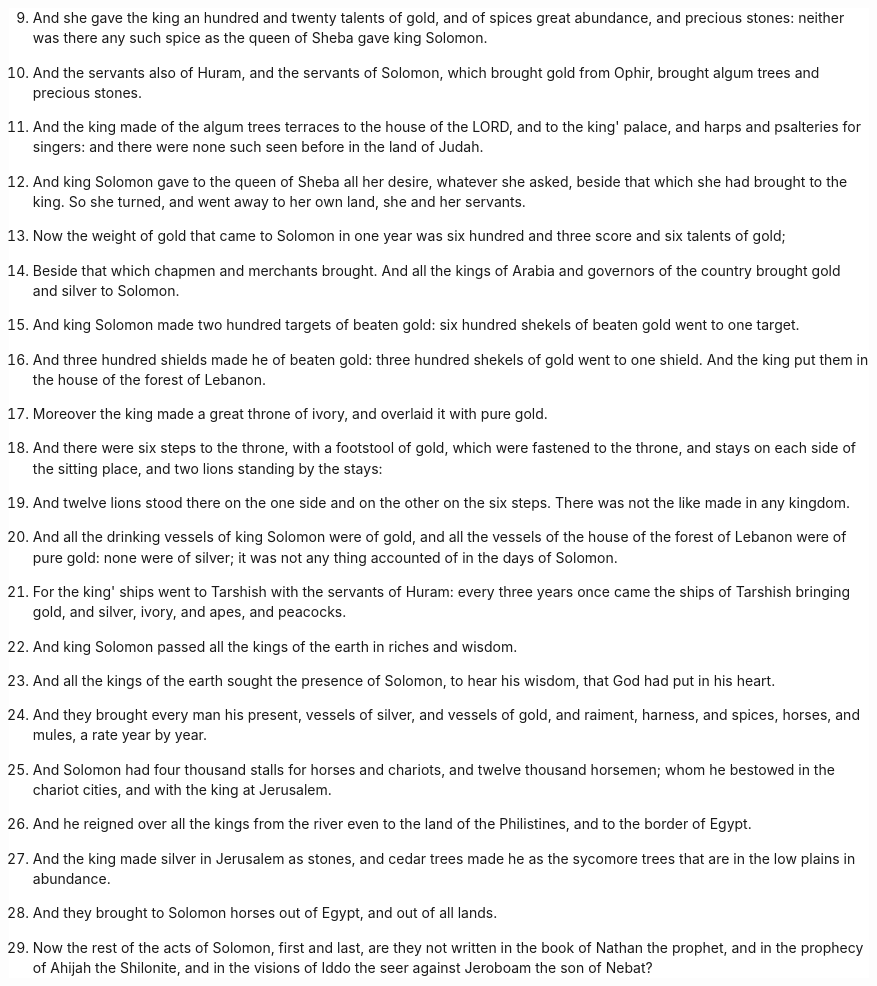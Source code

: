 9. And she gave the king an hundred and twenty talents of gold, and of spices great abundance, and precious stones: neither was there any such spice as the queen of Sheba gave king Solomon.

10. And the servants also of Huram, and the servants of Solomon, which brought gold from Ophir, brought algum trees and precious stones.

11. And the king made of the algum trees terraces to the house of the LORD, and to the king' palace, and harps and psalteries for singers: and there were none such seen before in the land of Judah.

12. And king Solomon gave to the queen of Sheba all her desire, whatever she asked, beside that which she had brought to the king. So she turned, and went away to her own land, she and her servants.

13. Now the weight of gold that came to Solomon in one year was six hundred and three score and six talents of gold;

14. Beside that which chapmen and merchants brought. And all the kings of Arabia and governors of the country brought gold and silver to Solomon.

15. And king Solomon made two hundred targets of beaten gold: six hundred shekels of beaten gold went to one target.

16. And three hundred shields made he of beaten gold: three hundred shekels of gold went to one shield. And the king put them in the house of the forest of Lebanon.

17. Moreover the king made a great throne of ivory, and overlaid it with pure gold.

18. And there were six steps to the throne, with a footstool of gold, which were fastened to the throne, and stays on each side of the sitting place, and two lions standing by the stays:

19. And twelve lions stood there on the one side and on the other on the six steps. There was not the like made in any kingdom.

20. And all the drinking vessels of king Solomon were of gold, and all the vessels of the house of the forest of Lebanon were of pure gold: none were of silver; it was not any thing accounted of in the days of Solomon.

21. For the king' ships went to Tarshish with the servants of Huram: every three years once came the ships of Tarshish bringing gold, and silver, ivory, and apes, and peacocks.

22. And king Solomon passed all the kings of the earth in riches and wisdom.

23. And all the kings of the earth sought the presence of Solomon, to hear his wisdom, that God had put in his heart.

24. And they brought every man his present, vessels of silver, and vessels of gold, and raiment, harness, and spices, horses, and mules, a rate year by year.

25. And Solomon had four thousand stalls for horses and chariots, and twelve thousand horsemen; whom he bestowed in the chariot cities, and with the king at Jerusalem.

26. And he reigned over all the kings from the river even to the land of the Philistines, and to the border of Egypt.

27. And the king made silver in Jerusalem as stones, and cedar trees made he as the sycomore trees that are in the low plains in abundance.

28. And they brought to Solomon horses out of Egypt, and out of all lands.

29. Now the rest of the acts of Solomon, first and last, are they not written in the book of Nathan the prophet, and in the prophecy of Ahijah the Shilonite, and in the visions of Iddo the seer against Jeroboam the son of Nebat?
